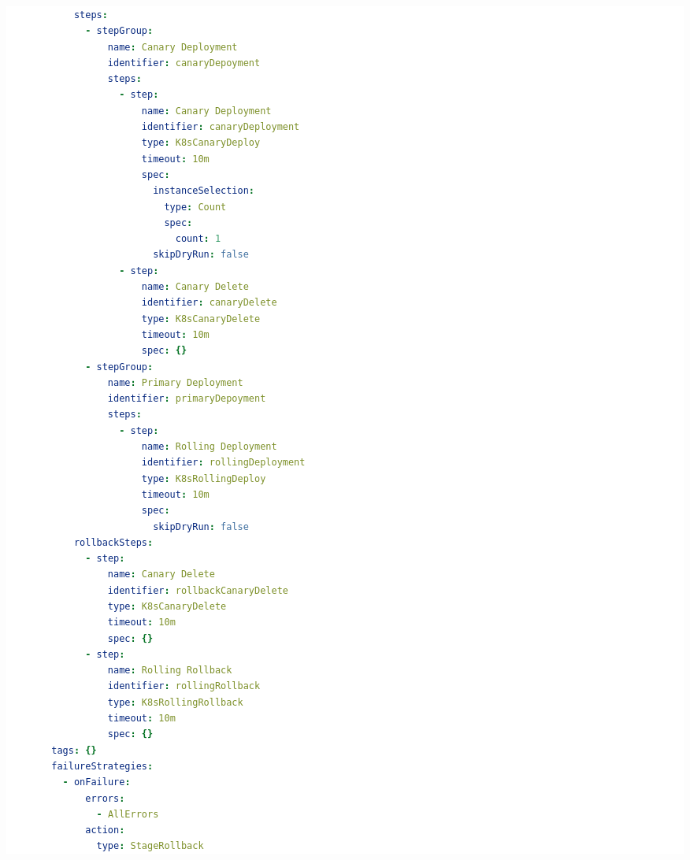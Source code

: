 ```YAML
            steps:
              - stepGroup:
                  name: Canary Deployment
                  identifier: canaryDepoyment
                  steps:
                    - step:
                        name: Canary Deployment
                        identifier: canaryDeployment
                        type: K8sCanaryDeploy
                        timeout: 10m
                        spec:
                          instanceSelection:
                            type: Count
                            spec:
                              count: 1
                          skipDryRun: false
                    - step:
                        name: Canary Delete
                        identifier: canaryDelete
                        type: K8sCanaryDelete
                        timeout: 10m
                        spec: {}
              - stepGroup:
                  name: Primary Deployment
                  identifier: primaryDepoyment
                  steps:
                    - step:
                        name: Rolling Deployment
                        identifier: rollingDeployment
                        type: K8sRollingDeploy
                        timeout: 10m
                        spec:
                          skipDryRun: false
            rollbackSteps:
              - step:
                  name: Canary Delete
                  identifier: rollbackCanaryDelete
                  type: K8sCanaryDelete
                  timeout: 10m
                  spec: {}
              - step:
                  name: Rolling Rollback
                  identifier: rollingRollback
                  type: K8sRollingRollback
                  timeout: 10m
                  spec: {}
        tags: {}
        failureStrategies:
          - onFailure:
              errors:
                - AllErrors
              action:
                type: StageRollback
```
